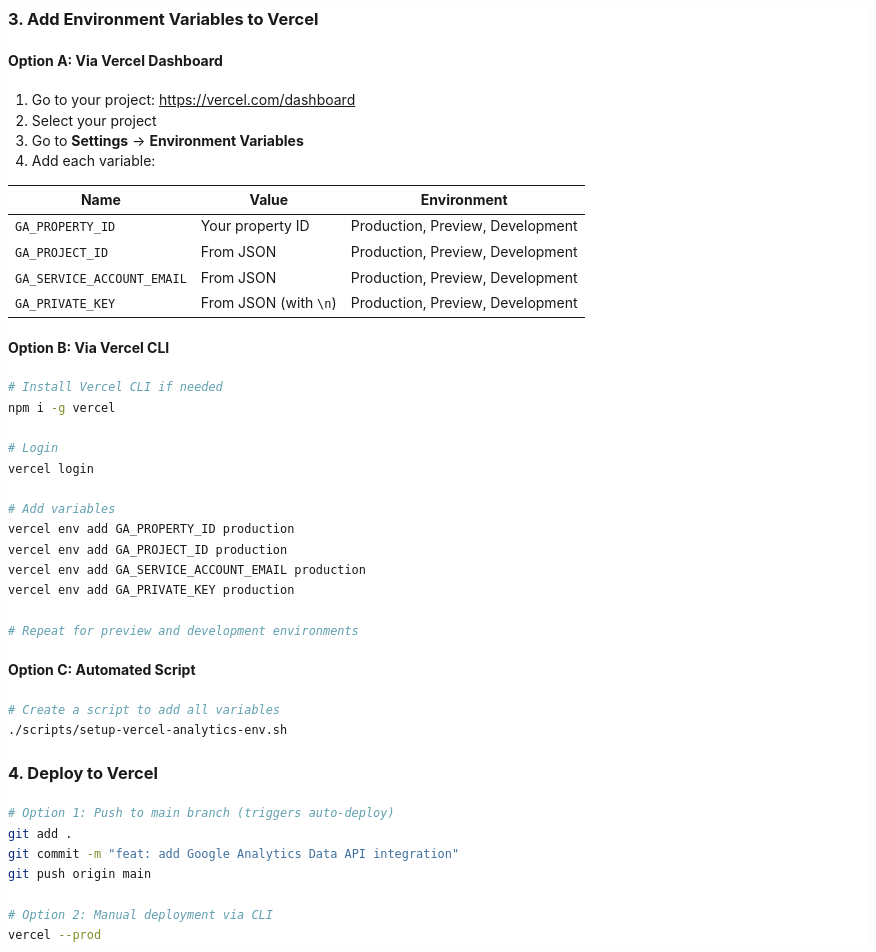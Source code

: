 ### 3. Add Environment Variables to Vercel

#### Option A: Via Vercel Dashboard

1. Go to your project: https://vercel.com/dashboard
2. Select your project
3. Go to **Settings** → **Environment Variables**
4. Add each variable:

| Name | Value | Environment |
|------|-------|-------------|
| `GA_PROPERTY_ID` | Your property ID | Production, Preview, Development |
| `GA_PROJECT_ID` | From JSON | Production, Preview, Development |
| `GA_SERVICE_ACCOUNT_EMAIL` | From JSON | Production, Preview, Development |
| `GA_PRIVATE_KEY` | From JSON (with `\n`) | Production, Preview, Development |

#### Option B: Via Vercel CLI

```bash
# Install Vercel CLI if needed
npm i -g vercel

# Login
vercel login

# Add variables
vercel env add GA_PROPERTY_ID production
vercel env add GA_PROJECT_ID production
vercel env add GA_SERVICE_ACCOUNT_EMAIL production
vercel env add GA_PRIVATE_KEY production

# Repeat for preview and development environments
```

#### Option C: Automated Script

```bash
# Create a script to add all variables
./scripts/setup-vercel-analytics-env.sh
```

### 4. Deploy to Vercel

```bash
# Option 1: Push to main branch (triggers auto-deploy)
git add .
git commit -m "feat: add Google Analytics Data API integration"
git push origin main

# Option 2: Manual deployment via CLI
vercel --prod
```
